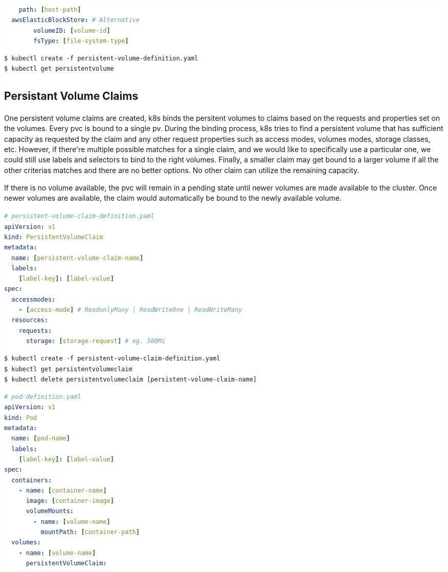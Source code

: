 ```yaml
    path: [host-path]
  awsElasticBlockStore: # Alternative
        volumeID: [volume-id]
        fsType: [file-system-type]
```

```shell
$ kubectl create -f persistent-volume-definition.yaml
$ kubectl get persistentvolume
```

## Persistant Volume Claims

One persistent volume claims are created, k8s binds the persitent volumes to claims based on the requests and properties set on the volumes. Every pvc is bound to a single pv. During the binding process, k8s tries to find a persistent volume that has sufficient capacity as requested by the claim and any other request properties such as access modes, volumes modes, storage classes, etc. However, if there're multiple possible matches for a single claim, and we would like to specifically use a particular one, we could still use labels and selectors to bind to the right volumes. Finally, a smaller claim may get bound to a larger volume if all the other criterias matches and there are no better options. No other claim can utilize the remaining capacity.

If there is no volume available, the pvc will remain in a pending state until newer volumes are made available to the cluster. Once newer volumes are available,  the claim would automatically be bound to the newly available volume.

```yaml
# persistent-volume-claim-definition.yaml
apiVersion: v1
kind: PersistentVolumeClaim
metadata:
  name: [persistent-volume-claim-name]
  labels:
    [label-key]: [label-value]
spec:
  accessmodes:
    - [access-mode] # ReadonlyMany | ReadWriteOne | ReadWriteMany
  resources:
    requests:
      storage: [storage-request] # eg. 500Mi
```

```shell
$ kubectl create -f persistent-volume-claim-definition.yaml
$ kubectl get persistentvolumeclaim
$ kubectl delete persistentvolumeclaim [persistent-volume-claim-name]
```

```yaml
# pod-definition.yaml
apiVersion: v1
kind: Pod
metadata:
  name: [pod-name]
  labels:
    [label-key]: [label-value]
spec:
  containers:
    - name: [container-name]
      image: [container-image]
      volumeMounts:
        - name: [volume-name]
          mountPath: [container-path]
  volumes:
    - name: [volume-name]
      persistentVolumeClaim:
```